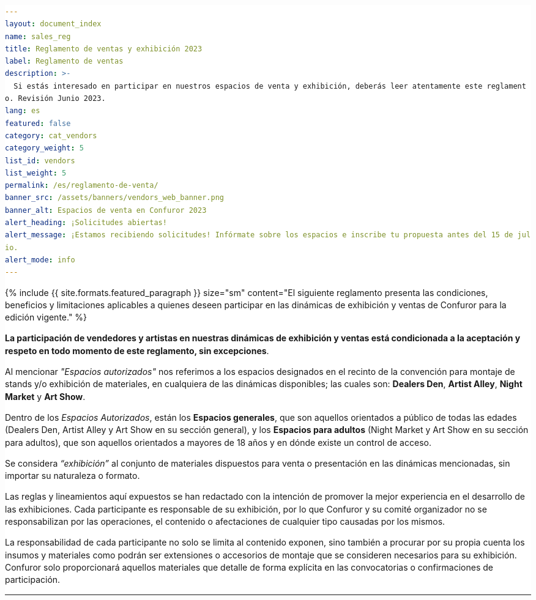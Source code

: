 ```yaml
---
layout: document_index
name: sales_reg
title: Reglamento de ventas y exhibición 2023
label: Reglamento de ventas
description: >-
  Si estás interesado en participar en nuestros espacios de venta y exhibición, deberás leer atentamente este reglamento. Revisión Junio 2023.
lang: es
featured: false
category: cat_vendors
category_weight: 5
list_id: vendors
list_weight: 5
permalink: /es/reglamento-de-venta/
banner_src: /assets/banners/vendors_web_banner.png
banner_alt: Espacios de venta en Confuror 2023
alert_heading: ¡Solicitudes abiertas!
alert_message: ¡Estamos recibiendo solicitudes! Infórmate sobre los espacios e inscribe tu propuesta antes del 15 de julio.
alert_mode: info
---
```


{%
  include {{ site.formats.featured_paragraph }}
  size="sm"
  content="El siguiente reglamento presenta las condiciones, beneficios y limitaciones aplicables a quienes deseen participar en las dinámicas de exhibición y ventas de Confuror para la edición vigente."
%}

**La participación de vendedores y artistas en nuestras dinámicas de exhibición y ventas está condicionada a la aceptación y respeto en todo momento de este reglamento, sin excepciones**.

Al mencionar *"Espacios autorizados"* nos referimos a los espacios designados en el recinto de la convención para montaje de stands y/o exhibición de materiales, en cualquiera de las dinámicas disponibles; las cuales son: **Dealers Den**, **Artist Alley**, **Night Market** y **Art Show**.

Dentro de los *Espacios Autorizados*, están los **Espacios generales**, que son aquellos orientados a público de todas las edades (Dealers Den, Artist Alley y Art Show en su sección general), y los **Espacios para adultos** (Night Market y Art Show en su sección para adultos), que son aquellos orientados a mayores de 18 años y en dónde existe un control de acceso.

Se considera *“exhibición”* al conjunto de materiales dispuestos para venta o presentación en las dinámicas mencionadas, sin importar su naturaleza o formato.

Las reglas y lineamientos aquí expuestos se han redactado con la intención de promover la mejor experiencia en el desarrollo de las exhibiciones. Cada participante es responsable de su exhibición, por lo que Confuror y su comité organizador no se responsabilizan por las operaciones, el contenido o afectaciones de cualquier tipo causadas por los mismos.

La responsabilidad de cada participante no solo se limita al contenido exponen, sino también a procurar por su propia cuenta los insumos y materiales como podrán ser extensiones o accesorios de montaje que se consideren necesarios para su exhibición. Confuror solo proporcionará aquellos materiales que detalle de forma explícita en las convocatorias o confirmaciones de participación.

---